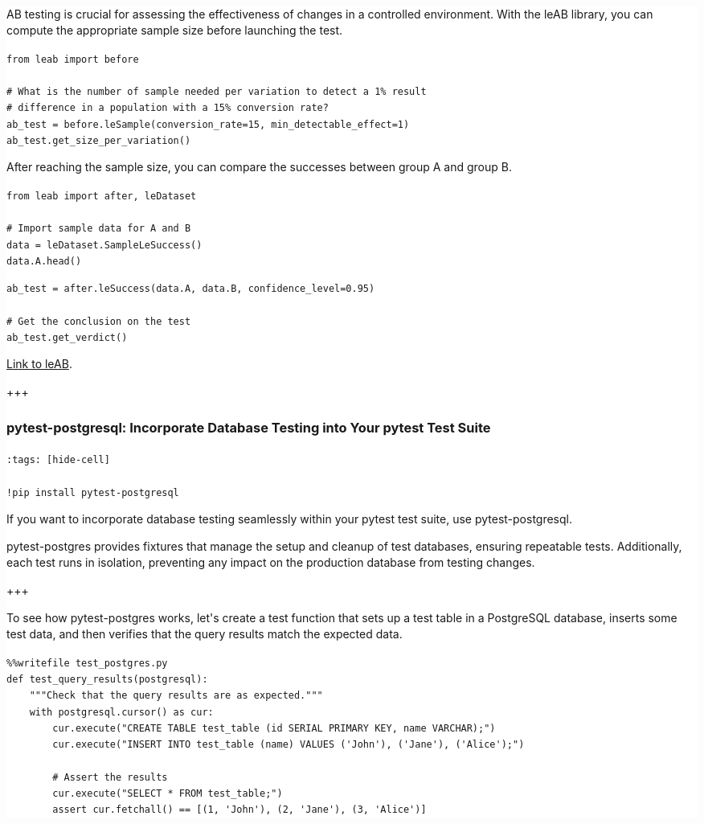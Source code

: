 AB testing is crucial for assessing the effectiveness of changes in a controlled environment. With the leAB library, you can compute the appropriate sample size before launching the test.  

```{code-cell} ipython3
from leab import before

# What is the number of sample needed per variation to detect a 1% result 
# difference in a population with a 15% conversion rate?
ab_test = before.leSample(conversion_rate=15, min_detectable_effect=1)
ab_test.get_size_per_variation()
```

After reaching the sample size, you can compare the successes between group A and group B. 

```{code-cell} ipython3
from leab import after, leDataset

# Import sample data for A and B
data = leDataset.SampleLeSuccess()
data.A.head()
```

```{code-cell} ipython3
ab_test = after.leSuccess(data.A, data.B, confidence_level=0.95)

# Get the conclusion on the test 
ab_test.get_verdict()
```

[Link to leAB](https://github.com/tlentali/leab).

+++

### pytest-postgresql: Incorporate Database Testing into Your pytest Test Suite

```{code-cell} ipython3
:tags: [hide-cell]

!pip install pytest-postgresql
```

If you want to incorporate database testing seamlessly within your pytest test suite, use pytest-postgresql.

pytest-postgres provides fixtures that manage the setup and cleanup of test databases, ensuring repeatable tests. Additionally, each test runs in isolation, preventing any impact on the production database from testing changes.

+++

To see how pytest-postgres works, let's create a test function that sets up a test table in a PostgreSQL database, inserts some test data, and then verifies that the query results match the expected data.

```{code-cell} ipython3
%%writefile test_postgres.py 
def test_query_results(postgresql):
    """Check that the query results are as expected."""
    with postgresql.cursor() as cur:
        cur.execute("CREATE TABLE test_table (id SERIAL PRIMARY KEY, name VARCHAR);")
        cur.execute("INSERT INTO test_table (name) VALUES ('John'), ('Jane'), ('Alice');")

        # Assert the results
        cur.execute("SELECT * FROM test_table;")
        assert cur.fetchall() == [(1, 'John'), (2, 'Jane'), (3, 'Alice')]
```
